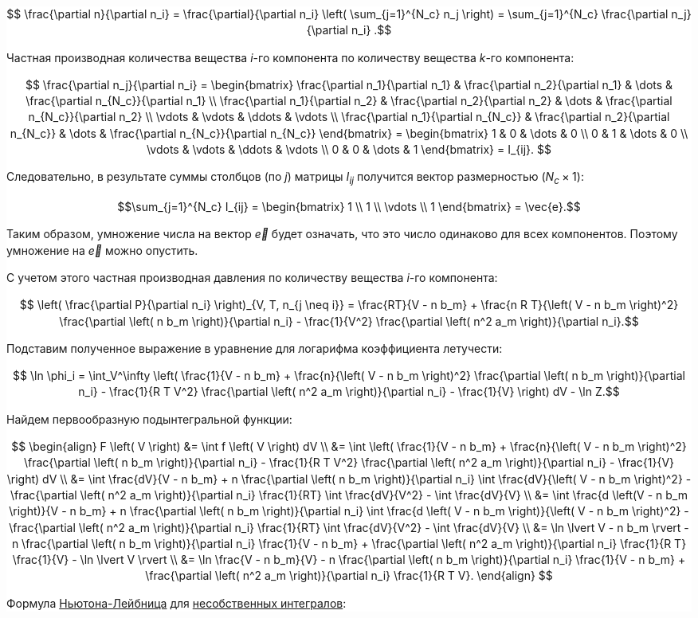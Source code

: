 $$ \frac{\partial n}{\partial n_i} = \frac{\partial}{\partial n_i} \left( \sum_{j=1}^{N_c} n_j \right) = \sum_{j=1}^{N_c} \frac{\partial n_j}{\partial n_i} .$$

Частная производная количества вещества $i$-го компонента по количеству вещества $k$-го компонента:

$$ \frac{\partial n_j}{\partial n_i} = \begin{bmatrix} \frac{\partial n_1}{\partial n_1} & \frac{\partial n_2}{\partial n_1} & \dots & \frac{\partial n_{N_c}}{\partial n_1} \\ \frac{\partial n_1}{\partial n_2} & \frac{\partial n_2}{\partial n_2} & \dots & \frac{\partial n_{N_c}}{\partial n_2} \\ \vdots & \vdots & \ddots & \vdots \\ \frac{\partial n_1}{\partial n_{N_c}} & \frac{\partial n_2}{\partial n_{N_c}} & \dots & \frac{\partial n_{N_c}}{\partial n_{N_c}} \end{bmatrix} = \begin{bmatrix} 1 & 0 & \dots & 0 \\ 0 & 1 & \dots & 0 \\ \vdots & \vdots & \ddots & \vdots \\ 0 & 0 & \dots & 1 \end{bmatrix} = I_{ij}. $$

Следовательно, в результате суммы столбцов (по $j$) матрицы $I_{ij}$ получится вектор размерностью $\left(N_c \times 1 \right)$:

$$\sum_{j=1}^{N_c} I_{ij} = \begin{bmatrix} 1 \\ 1 \\ \vdots \\ 1 \end{bmatrix} = \vec{e}.$$

Таким образом, умножение числа на вектор $\vec{e}$ будет означать, что это число одинаково для всех компонентов. Поэтому умножение на $\vec{e}$ можно опустить.

С учетом этого частная производная давления по количеству вещества $i$-го компонента:

$$ \left( \frac{\partial P}{\partial n_i} \right)_{V, T, n_{j \neq i}} = \frac{RT}{V - n b_m} + \frac{n R T}{\left( V - n b_m \right)^2} \frac{\partial \left( n b_m \right)}{\partial n_i} - \frac{1}{V^2} \frac{\partial \left( n^2 a_m \right)}{\partial n_i}.$$

Подставим полученное выражение в уравнение для логарифма коэффициента летучести:

$$ \ln \phi_i = \int_V^\infty \left( \frac{1}{V - n b_m} + \frac{n}{\left( V - n b_m \right)^2} \frac{\partial \left( n b_m \right)}{\partial n_i} - \frac{1}{R T V^2} \frac{\partial \left( n^2 a_m \right)}{\partial n_i} - \frac{1}{V} \right) dV - \ln Z.$$

Найдем первообразную подынтегральной функции:

$$ \begin{align}
F \left( V \right)
&= \int f \left( V \right) dV \\
&= \int \left( \frac{1}{V - n b_m} + \frac{n}{\left( V - n b_m \right)^2} \frac{\partial \left( n b_m \right)}{\partial n_i} - \frac{1}{R T V^2} \frac{\partial \left( n^2 a_m \right)}{\partial n_i} - \frac{1}{V} \right) dV \\
&= \int \frac{dV}{V - n b_m} + n \frac{\partial \left( n b_m \right)}{\partial n_i} \int \frac{dV}{\left( V - n b_m \right)^2} - \frac{\partial \left( n^2 a_m \right)}{\partial n_i} \frac{1}{RT} \int \frac{dV}{V^2} - \int \frac{dV}{V} \\
&= \int \frac{d \left(V - n b_m \right)}{V - n b_m} + n \frac{\partial \left( n b_m \right)}{\partial n_i} \int \frac{d \left( V - n b_m \right)}{\left( V - n b_m \right)^2} - \frac{\partial \left( n^2 a_m \right)}{\partial n_i} \frac{1}{RT} \int \frac{dV}{V^2} - \int \frac{dV}{V} \\
&= \ln \lvert V - n b_m \rvert - n \frac{\partial \left( n b_m \right)}{\partial n_i} \frac{1}{V - n b_m} + \frac{\partial \left( n^2 a_m \right)}{\partial n_i} \frac{1}{R T} \frac{1}{V} - \ln \lvert V \rvert \\
&= \ln \frac{V - n b_m}{V} - n \frac{\partial \left( n b_m \right)}{\partial n_i} \frac{1}{V - n b_m} + \frac{\partial \left( n^2 a_m \right)}{\partial n_i} \frac{1}{R T V}.
\end{align} $$

Формула [Ньютона-Лейбница](https://en.wikipedia.org/wiki/Leibniz_integral_rule) для [несобственных интегралов](https://en.wikipedia.org/wiki/Improper_integral):
